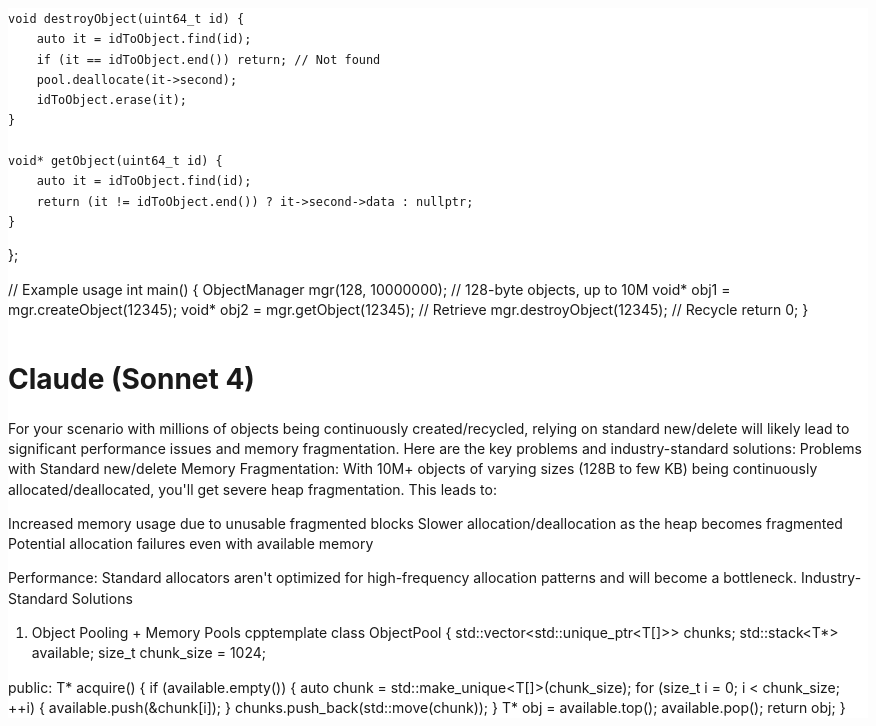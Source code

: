     void destroyObject(uint64_t id) {
        auto it = idToObject.find(id);
        if (it == idToObject.end()) return; // Not found
        pool.deallocate(it->second);
        idToObject.erase(it);
    }

    void* getObject(uint64_t id) {
        auto it = idToObject.find(id);
        return (it != idToObject.end()) ? it->second->data : nullptr;
    }
};

// Example usage
int main() {
    ObjectManager mgr(128, 10000000); // 128-byte objects, up to 10M
    void* obj1 = mgr.createObject(12345);
    void* obj2 = mgr.getObject(12345); // Retrieve
    mgr.destroyObject(12345);          // Recycle
    return 0;
}


# Claude (Sonnet 4)

For your scenario with millions of objects being continuously created/recycled, relying on standard new/delete will likely lead to significant performance issues and memory fragmentation. Here are the key problems and industry-standard solutions:
Problems with Standard new/delete
Memory Fragmentation: With 10M+ objects of varying sizes (128B to few KB) being continuously allocated/deallocated, you'll get severe heap fragmentation. This leads to:

Increased memory usage due to unusable fragmented blocks
Slower allocation/deallocation as the heap becomes fragmented
Potential allocation failures even with available memory

Performance: Standard allocators aren't optimized for high-frequency allocation patterns and will become a bottleneck.
Industry-Standard Solutions
1. Object Pooling + Memory Pools
cpptemplate<typename T>
class ObjectPool {
    std::vector<std::unique_ptr<T[]>> chunks;
    std::stack<T*> available;
    size_t chunk_size = 1024;
    
public:
    T* acquire() {
        if (available.empty()) {
            auto chunk = std::make_unique<T[]>(chunk_size);
            for (size_t i = 0; i < chunk_size; ++i) {
                available.push(&chunk[i]);
            }
            chunks.push_back(std::move(chunk));
        }
        T* obj = available.top();
        available.pop();
        return obj;
    }
    